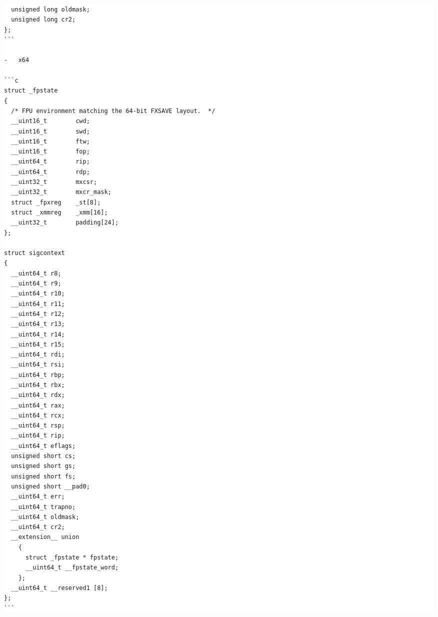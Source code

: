       unsigned long oldmask;
      unsigned long cr2;
    };
    ```

    -   x64

    ```c
    struct _fpstate
    {
      /* FPU environment matching the 64-bit FXSAVE layout.  */
      __uint16_t		cwd;
      __uint16_t		swd;
      __uint16_t		ftw;
      __uint16_t		fop;
      __uint64_t		rip;
      __uint64_t		rdp;
      __uint32_t		mxcsr;
      __uint32_t		mxcr_mask;
      struct _fpxreg	_st[8];
      struct _xmmreg	_xmm[16];
      __uint32_t		padding[24];
    };

    struct sigcontext
    {
      __uint64_t r8;
      __uint64_t r9;
      __uint64_t r10;
      __uint64_t r11;
      __uint64_t r12;
      __uint64_t r13;
      __uint64_t r14;
      __uint64_t r15;
      __uint64_t rdi;
      __uint64_t rsi;
      __uint64_t rbp;
      __uint64_t rbx;
      __uint64_t rdx;
      __uint64_t rax;
      __uint64_t rcx;
      __uint64_t rsp;
      __uint64_t rip;
      __uint64_t eflags;
      unsigned short cs;
      unsigned short gs;
      unsigned short fs;
      unsigned short __pad0;
      __uint64_t err;
      __uint64_t trapno;
      __uint64_t oldmask;
      __uint64_t cr2;
      __extension__ union
        {
          struct _fpstate * fpstate;
          __uint64_t __fpstate_word;
        };
      __uint64_t __reserved1 [8];
    };
    ```
